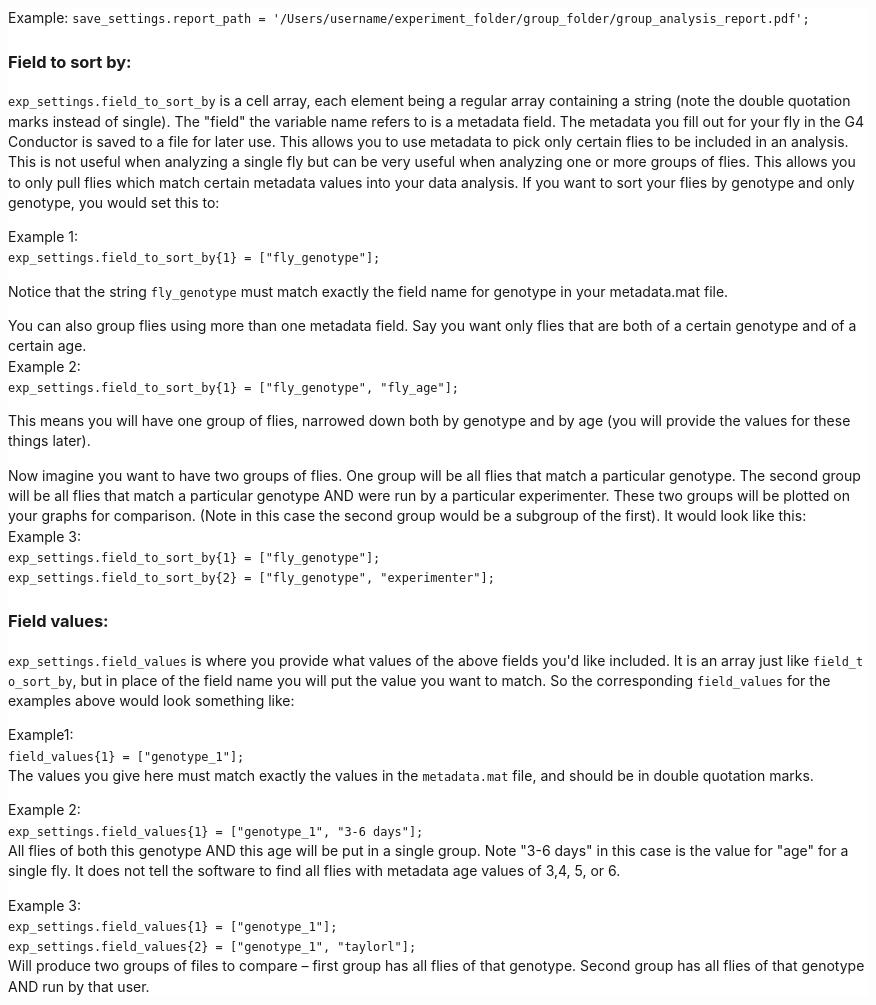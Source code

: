 Example:
`save_settings.report_path = '/Users/username/experiment_folder/group_folder/group_analysis_report.pdf';`  


### Field to sort by:

`exp_settings.field_to_sort_by` is a cell array, each element being a regular array containing a string (note the double quotation marks instead of single). The "field" the variable name refers to is a metadata field. The metadata you fill out for your fly in the G4 Conductor is saved to a file for later use. This allows you to use metadata to pick only certain flies to be included in an analysis. This is not useful when analyzing a single fly but can be very useful when analyzing one or more groups of flies. This allows you to only pull flies which match certain metadata values into your data analysis. If you want to sort your flies by genotype and only genotype, you would set this to:  

Example 1:  
`exp_settings.field_to_sort_by{1} = ["fly_genotype"];`  

Notice that the string `fly_genotype` must match exactly the field name for genotype in your metadata.mat file.  

You can also group flies using more than one metadata field. Say you want only flies that are both of a certain genotype and of a certain age.  
Example 2:  
`exp_settings.field_to_sort_by{1} = ["fly_genotype", "fly_age"];`  

This means you will have one group of flies, narrowed down both by genotype and by age (you will provide the values for these things later).  

Now imagine you want to have two groups of flies. One group will be all flies that match a particular genotype. The second group will be all flies that match a particular genotype AND were run by a particular experimenter. These two groups will be plotted on your graphs for comparison. (Note in this case the second group would be a subgroup of the first). It would look like this:   
Example 3:  
`exp_settings.field_to_sort_by{1} = ["fly_genotype"];`  
`exp_settings.field_to_sort_by{2} = ["fly_genotype", "experimenter"];`  

### Field values:

`exp_settings.field_values` is where you provide what values of the above fields you'd like included. It is an array just like `field_to_sort_by`, but in place of the field name you will put the value you want to match. So the corresponding `field_values` for the examples above would look something like:  

Example1:  
`field_values{1} = ["genotype_1"];`  
The values you give here must match exactly the values in the `metadata.mat` file, and should be in double quotation marks.  
  
Example 2:   
`exp_settings.field_values{1} = ["genotype_1", "3-6 days"];`  
All flies of both this genotype AND this age will be put in a single group. Note "3-6 days" in this case is the value for "age" for a single fly. It does not tell the software to find all flies with metadata age values of 3,4, 5, or 6.   
  
Example 3:   
`exp_settings.field_values{1} = ["genotype_1"];`  
`exp_settings.field_values{2} = ["genotype_1", "taylorl"];`  
Will produce two groups of files to compare – first group has all flies of that genotype. Second group has all flies of that genotype AND run by that user.   


[^1]: Bahl, A., Ammer, G., Schilling, T. et al. Object tracking in motion-blind flies. Nat Neurosci 16, 730–738 (2013). https://doi.org/10.1038/nn.3386
[^2]: Poggio, T. & Reichardt, W. A theory of the pattern induced flight orientation of the fly Musca domestica. Kybernetik 12, 185–203 (1973).